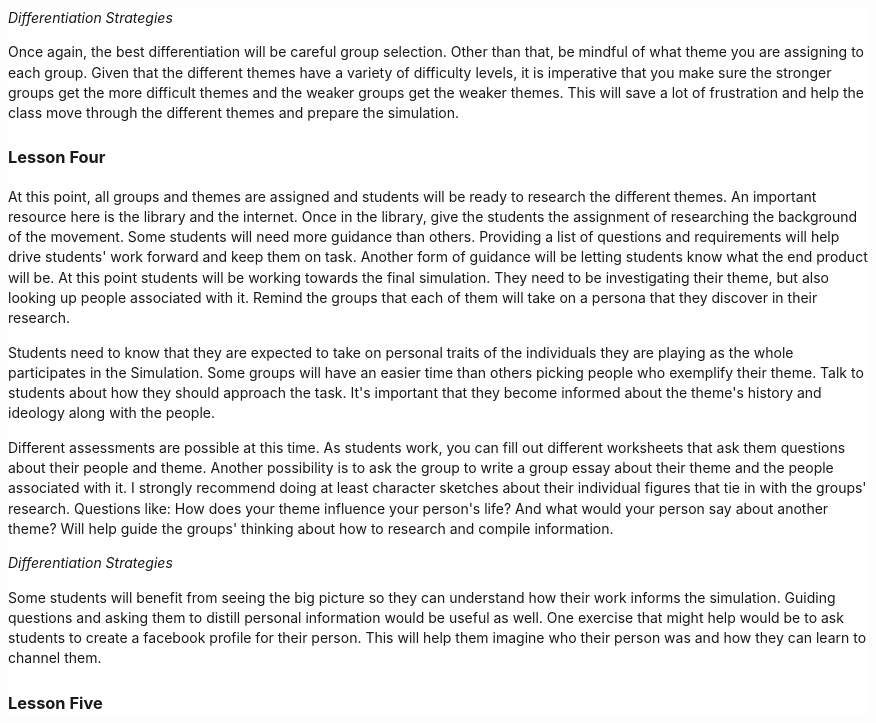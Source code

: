 </blockquote>
<p>
<i>
Differentiation Strategies
</i>
</p>
<p>
Once again, the best differentiation will be careful group selection. Other than that, be mindful of what theme you are assigning to each group. Given that the different themes have a variety of difficulty levels, it is imperative that you make sure the stronger groups get the more difficult themes and the weaker groups get the weaker themes. This will save a lot of frustration and help the class move through the different themes and prepare the simulation.
</p>
<h3>
Lesson Four
</h3>
<p>
At this point, all groups and themes are assigned and students will be ready to research the different themes. An important resource here is the library and the internet. Once in the library, give the students the assignment of researching the background of the movement. Some students will need more guidance than others. Providing a list of questions and requirements will help drive students' work forward and keep them on task. Another form of guidance will be letting students know what the end product will be. At this point students will be working towards the final simulation. They need to be investigating their theme, but also looking up people associated with it. Remind the groups that each of them will take on a persona that they discover in their research.
</p>
<p>
Students need to know that they are expected to take on personal traits of the individuals they are playing as the whole participates in the Simulation. Some groups will have an easier time than others picking people who exemplify their theme. Talk to students about how they should approach the task. It's important that they become informed about the theme's history and ideology along with the people.
</p>
<p>
Different assessments are possible at this time. As students work, you can fill out different worksheets that ask them questions about their people and theme. Another possibility is to ask the group to write a group essay about their theme and the people associated with it. I strongly recommend doing at least character sketches about their individual figures that tie in with the groups' research. Questions like: How does your theme influence your person's life? And what would your person say about another theme? Will help guide the groups' thinking about how to research and compile information.
</p>
<p>
<i>
Differentiation Strategies
</i>
</p>
<p>
Some students will benefit from seeing the big picture so they can understand how their work informs the simulation. Guiding questions and asking them to distill personal information would be useful as well. One exercise that might help would be to ask students to create a facebook profile for their person. This will help them imagine who their person was and how they can learn to channel them.
</p>
<h3>
Lesson Five
</h3>
<p>